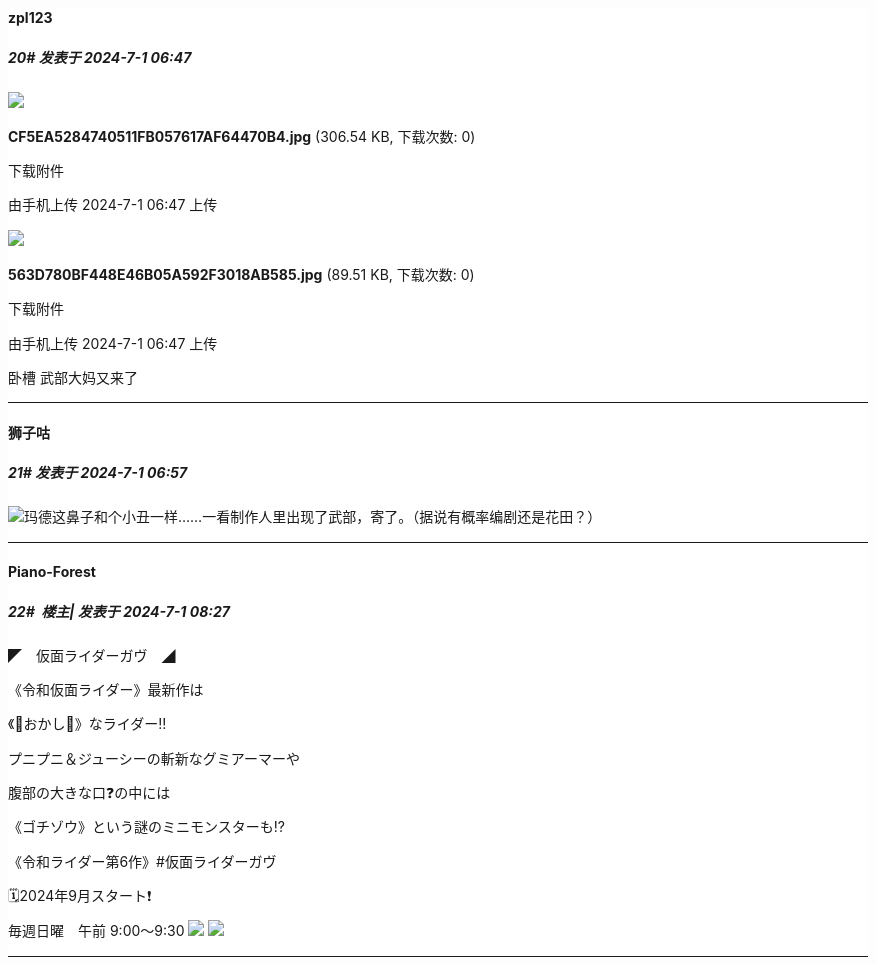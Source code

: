 ####  zpl123  
##### 20#       发表于 2024-7-1 06:47

<img src="https://img.saraba1st.com/forum/202407/01/064702jrw1877844wo7wnz.jpg" referrerpolicy="no-referrer">

<strong>CF5EA5284740511FB057617AF64470B4.jpg</strong> (306.54 KB, 下载次数: 0)

下载附件

由手机上传
2024-7-1 06:47 上传

<img src="https://img.saraba1st.com/forum/202407/01/064711ul4mzr8v3uhi3lg4.jpg" referrerpolicy="no-referrer">

<strong>563D780BF448E46B05A592F3018AB585.jpg</strong> (89.51 KB, 下载次数: 0)

下载附件

由手机上传
2024-7-1 06:47 上传

卧槽 武部大妈又来了

*****

####  狮子咕  
##### 21#       发表于 2024-7-1 06:57

<img src="https://static.saraba1st.com/image/smiley/face2017/067.png" referrerpolicy="no-referrer">玛德这鼻子和个小丑一样……一看制作人里出现了武部，寄了。（据说有概率编剧还是花田？）

*****

####  Piano-Forest  
##### 22#         楼主| 发表于 2024-7-1 08:27

◤　仮面ライダーガヴ　◢

《令和仮面ライダー》最新作は

《🍬おかし🍭》なライダー‼️

プニプニ＆ジューシーの斬新なグミアーマーや

腹部の大きな口❓の中には

《ゴチゾウ》という謎のミニモンスターも⁉️

《令和ライダー第6作》#仮面ライダーガヴ

🗓2024年9月スタート❗️

毎週日曜　午前 9:00～9:30
<img src="https://p.sda1.dev/18/4eb38a4aa3a1d5bf99e32eff52f2a7b8/20240701_082422.jpg" referrerpolicy="no-referrer">
<img src="https://p.sda1.dev/18/4856a5fbef32b05433467e1952cd217e/20240701_082522.jpg" referrerpolicy="no-referrer">

*****
